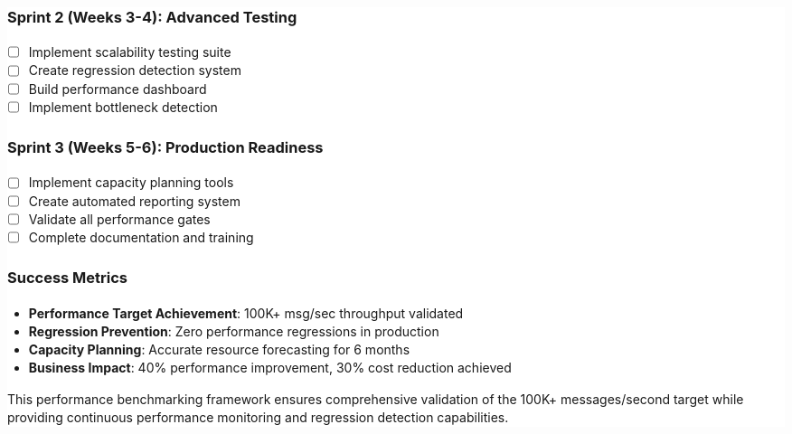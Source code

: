 ### Sprint 2 (Weeks 3-4): Advanced Testing
- [ ] Implement scalability testing suite
- [ ] Create regression detection system
- [ ] Build performance dashboard
- [ ] Implement bottleneck detection

### Sprint 3 (Weeks 5-6): Production Readiness
- [ ] Implement capacity planning tools
- [ ] Create automated reporting system
- [ ] Validate all performance gates
- [ ] Complete documentation and training

### Success Metrics
- **Performance Target Achievement**: 100K+ msg/sec throughput validated
- **Regression Prevention**: Zero performance regressions in production
- **Capacity Planning**: Accurate resource forecasting for 6 months
- **Business Impact**: 40% performance improvement, 30% cost reduction achieved

This performance benchmarking framework ensures comprehensive validation of the 100K+ messages/second target while providing continuous performance monitoring and regression detection capabilities.